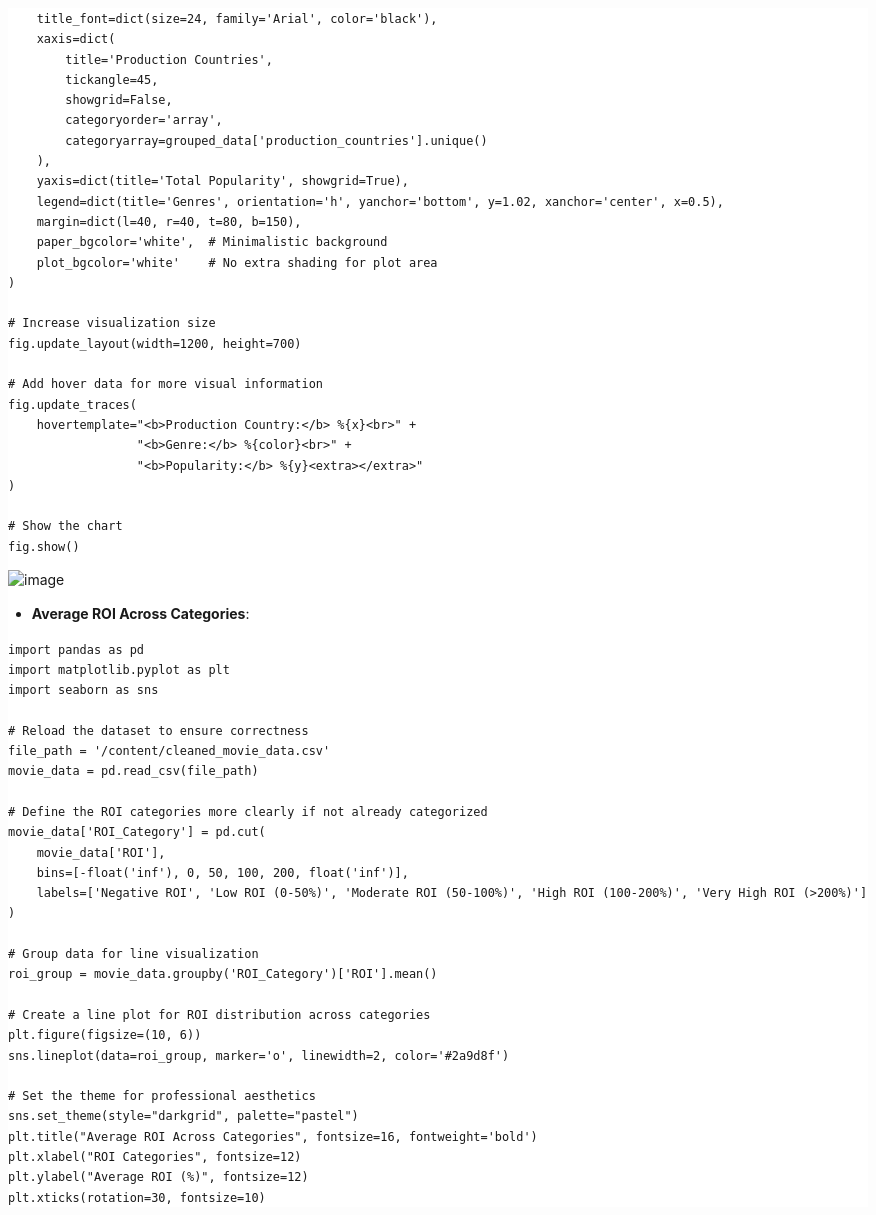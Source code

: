 ~~~
    title_font=dict(size=24, family='Arial', color='black'),
    xaxis=dict(
        title='Production Countries',
        tickangle=45,
        showgrid=False,
        categoryorder='array',
        categoryarray=grouped_data['production_countries'].unique()
    ),
    yaxis=dict(title='Total Popularity', showgrid=True),
    legend=dict(title='Genres', orientation='h', yanchor='bottom', y=1.02, xanchor='center', x=0.5),
    margin=dict(l=40, r=40, t=80, b=150),
    paper_bgcolor='white',  # Minimalistic background
    plot_bgcolor='white'    # No extra shading for plot area
)

# Increase visualization size
fig.update_layout(width=1200, height=700)

# Add hover data for more visual information
fig.update_traces(
    hovertemplate="<b>Production Country:</b> %{x}<br>" +
                  "<b>Genre:</b> %{color}<br>" +
                  "<b>Popularity:</b> %{y}<extra></extra>"
)

# Show the chart
fig.show()
~~~
![image](https://github.com/user-attachments/assets/35a0149f-886e-477e-bbfc-1deae9c9f9b7)


- **Average ROI Across Categories**:
~~~
import pandas as pd
import matplotlib.pyplot as plt
import seaborn as sns

# Reload the dataset to ensure correctness
file_path = '/content/cleaned_movie_data.csv'
movie_data = pd.read_csv(file_path)

# Define the ROI categories more clearly if not already categorized
movie_data['ROI_Category'] = pd.cut(
    movie_data['ROI'],
    bins=[-float('inf'), 0, 50, 100, 200, float('inf')],
    labels=['Negative ROI', 'Low ROI (0-50%)', 'Moderate ROI (50-100%)', 'High ROI (100-200%)', 'Very High ROI (>200%)']
)

# Group data for line visualization
roi_group = movie_data.groupby('ROI_Category')['ROI'].mean()

# Create a line plot for ROI distribution across categories
plt.figure(figsize=(10, 6))
sns.lineplot(data=roi_group, marker='o', linewidth=2, color='#2a9d8f')

# Set the theme for professional aesthetics
sns.set_theme(style="darkgrid", palette="pastel")
plt.title("Average ROI Across Categories", fontsize=16, fontweight='bold')
plt.xlabel("ROI Categories", fontsize=12)
plt.ylabel("Average ROI (%)", fontsize=12)
plt.xticks(rotation=30, fontsize=10)
~~~